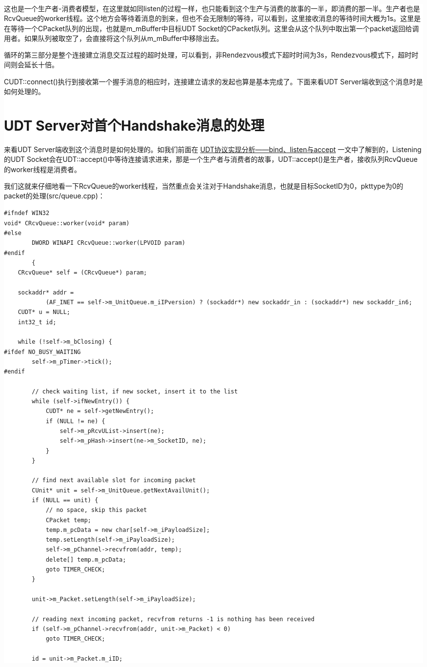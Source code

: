 这也是一个生产者-消费者模型，在这里就如同listen的过程一样，也只能看到这个生产与消费的故事的一半，即消费的那一半。生产者也是RcvQueue的worker线程。这个地方会等待着消息的到来，但也不会无限制的等待，可以看到，这里接收消息的等待时间大概为1s。这里是在等待一个CPacket队列的出现，也就是m_mBuffer中目标UDT Socket的CPacket队列。这里会从这个队列中取出第一个packet返回给调用者。如果队列被取空了，会直接将这个队列从m_mBuffer中移除出去。

循环的第三部分是整个连接建立消息交互过程的超时处理，可以看到，非Rendezvous模式下超时时间为3s，Rendezvous模式下，超时时间则会延长十倍。

CUDT::connect()执行到接收第一个握手消息的相应时，连接建立请求的发起也算是基本完成了。下面来看UDT Server端收到这个消息时是如何处理的。

# UDT Server对首个Handshake消息的处理
来看UDT Server端收到这个消息时是如何处理的。如我们前面在 [UDT协议实现分析——bind、listen与accept](http://my.oschina.net/wolfcs/blog/503959) 一文中了解到的，Listening的UDT Socket会在UDT::accept()中等待连接请求进来，那是一个生产者与消费者的故事，UDT::accept()是生产者，接收队列RcvQueue的worker线程是消费者。

我们这就来仔细地看一下RcvQueue的worker线程，当然重点会关注对于Handshake消息，也就是目标SocketID为0，pkttype为0的packet的处理(src/queue.cpp)：

```
#ifndef WIN32
void* CRcvQueue::worker(void* param)
#else
        DWORD WINAPI CRcvQueue::worker(LPVOID param)
#endif
        {
    CRcvQueue* self = (CRcvQueue*) param;

    sockaddr* addr =
            (AF_INET == self->m_UnitQueue.m_iIPversion) ? (sockaddr*) new sockaddr_in : (sockaddr*) new sockaddr_in6;
    CUDT* u = NULL;
    int32_t id;

    while (!self->m_bClosing) {
#ifdef NO_BUSY_WAITING
        self->m_pTimer->tick();
#endif

        // check waiting list, if new socket, insert it to the list
        while (self->ifNewEntry()) {
            CUDT* ne = self->getNewEntry();
            if (NULL != ne) {
                self->m_pRcvUList->insert(ne);
                self->m_pHash->insert(ne->m_SocketID, ne);
            }
        }

        // find next available slot for incoming packet
        CUnit* unit = self->m_UnitQueue.getNextAvailUnit();
        if (NULL == unit) {
            // no space, skip this packet
            CPacket temp;
            temp.m_pcData = new char[self->m_iPayloadSize];
            temp.setLength(self->m_iPayloadSize);
            self->m_pChannel->recvfrom(addr, temp);
            delete[] temp.m_pcData;
            goto TIMER_CHECK;
        }

        unit->m_Packet.setLength(self->m_iPayloadSize);

        // reading next incoming packet, recvfrom returns -1 is nothing has been received
        if (self->m_pChannel->recvfrom(addr, unit->m_Packet) < 0)
            goto TIMER_CHECK;

        id = unit->m_Packet.m_iID;
```